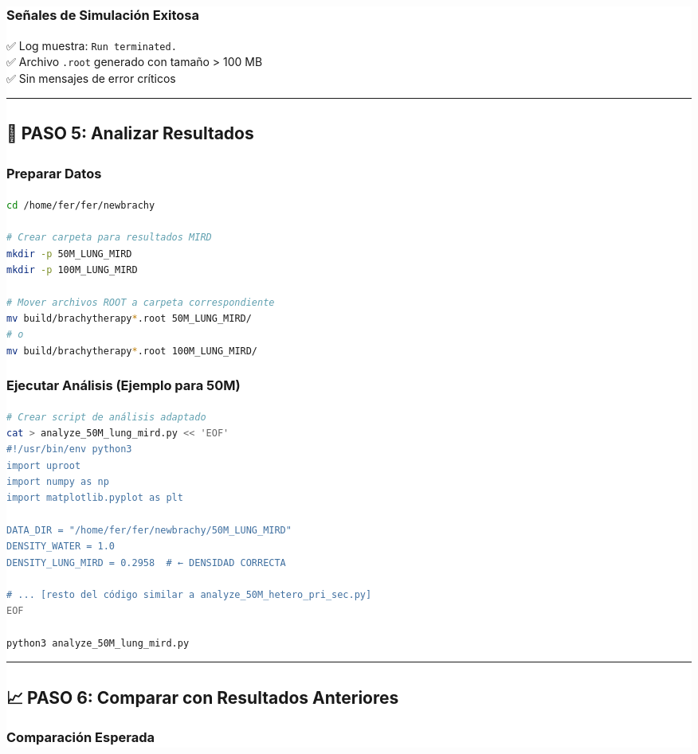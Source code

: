 ### Señales de Simulación Exitosa

✅ Log muestra: `Run terminated.`  
✅ Archivo `.root` generado con tamaño > 100 MB  
✅ Sin mensajes de error críticos  

---

## 🔬 PASO 5: Analizar Resultados

### Preparar Datos

```bash
cd /home/fer/fer/newbrachy

# Crear carpeta para resultados MIRD
mkdir -p 50M_LUNG_MIRD
mkdir -p 100M_LUNG_MIRD

# Mover archivos ROOT a carpeta correspondiente
mv build/brachytherapy*.root 50M_LUNG_MIRD/
# o
mv build/brachytherapy*.root 100M_LUNG_MIRD/
```

### Ejecutar Análisis (Ejemplo para 50M)

```bash
# Crear script de análisis adaptado
cat > analyze_50M_lung_mird.py << 'EOF'
#!/usr/bin/env python3
import uproot
import numpy as np
import matplotlib.pyplot as plt

DATA_DIR = "/home/fer/fer/newbrachy/50M_LUNG_MIRD"
DENSITY_WATER = 1.0
DENSITY_LUNG_MIRD = 0.2958  # ← DENSIDAD CORRECTA

# ... [resto del código similar a analyze_50M_hetero_pri_sec.py]
EOF

python3 analyze_50M_lung_mird.py
```

---

## 📈 PASO 6: Comparar con Resultados Anteriores

### Comparación Esperada
